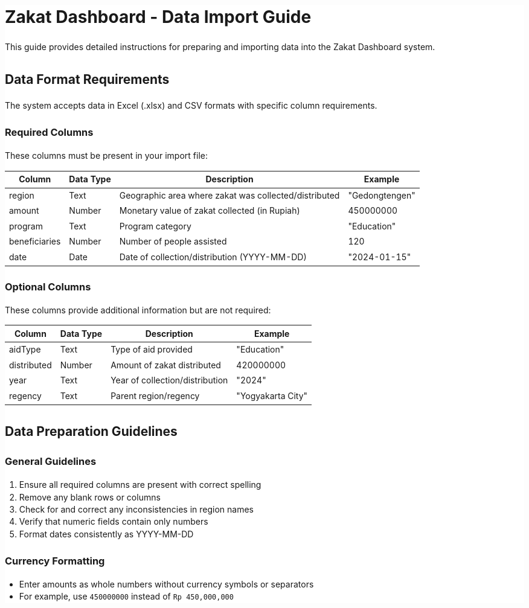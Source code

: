 # Zakat Dashboard - Data Import Guide

This guide provides detailed instructions for preparing and importing data into the Zakat Dashboard system.

## Data Format Requirements

The system accepts data in Excel (.xlsx) and CSV formats with specific column requirements.

### Required Columns

These columns must be present in your import file:

| Column | Data Type | Description | Example |
|--------|-----------|-------------|---------|
| region | Text | Geographic area where zakat was collected/distributed | "Gedongtengen" |
| amount | Number | Monetary value of zakat collected (in Rupiah) | 450000000 |
| program | Text | Program category | "Education" |
| beneficiaries | Number | Number of people assisted | 120 |
| date | Date | Date of collection/distribution (YYYY-MM-DD) | "2024-01-15" |

### Optional Columns

These columns provide additional information but are not required:

| Column | Data Type | Description | Example |
|--------|-----------|-------------|---------|
| aidType | Text | Type of aid provided | "Education" |
| distributed | Number | Amount of zakat distributed | 420000000 |
| year | Text | Year of collection/distribution | "2024" |
| regency | Text | Parent region/regency | "Yogyakarta City" |

## Data Preparation Guidelines

### General Guidelines

1. Ensure all required columns are present with correct spelling
2. Remove any blank rows or columns
3. Check for and correct any inconsistencies in region names
4. Verify that numeric fields contain only numbers
5. Format dates consistently as YYYY-MM-DD

### Currency Formatting

- Enter amounts as whole numbers without currency symbols or separators
- For example, use `450000000` instead of `Rp 450,000,000`
